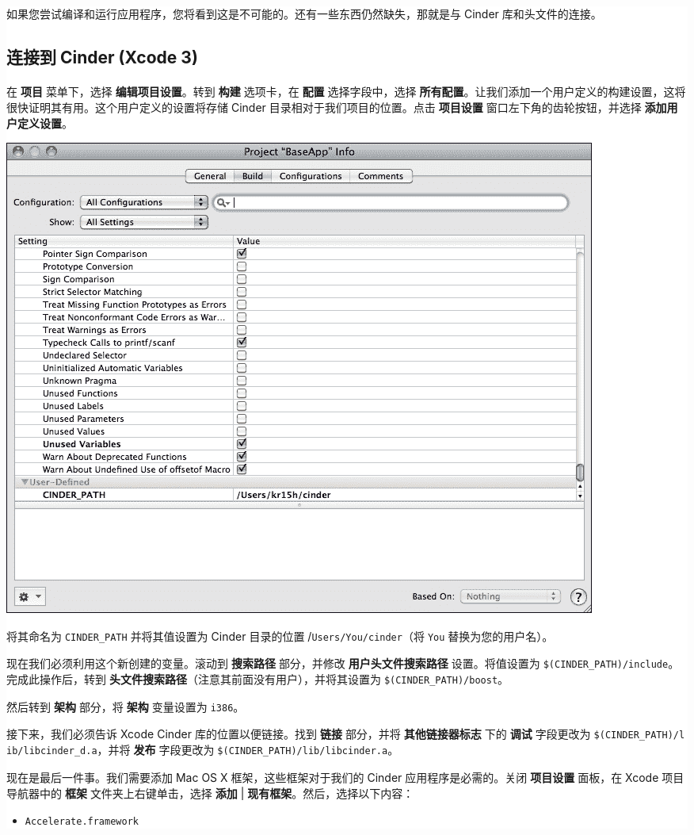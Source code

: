 如果您尝试编译和运行应用程序，您将看到这是不可能的。还有一些东西仍然缺失，那就是与 Cinder 库和头文件的连接。

## 连接到 Cinder (Xcode 3)

在 **项目** 菜单下，选择 **编辑项目设置**。转到 **构建** 选项卡，在 **配置** 选择字段中，选择 **所有配置**。让我们添加一个用户定义的构建设置，这将很快证明其有用。这个用户定义的设置将存储 Cinder 目录相对于我们项目的位置。点击 **项目设置** 窗口左下角的齿轮按钮，并选择 **添加用户定义设置**。

![连接到 Cinder (Xcode 3)](img/9564_03_06.jpg)

将其命名为 `CINDER_PATH` 并将其值设置为 Cinder 目录的位置 /`Users/You/cinder`（将 `You` 替换为您的用户名）。

现在我们必须利用这个新创建的变量。滚动到 **搜索路径** 部分，并修改 **用户头文件搜索路径** 设置。将值设置为 `$(CINDER_PATH)/include`。完成此操作后，转到 **头文件搜索路径**（注意其前面没有用户），并将其设置为 `$(CINDER_PATH)/boost`。

然后转到 **架构** 部分，将 **架构** 变量设置为 `i386`。

接下来，我们必须告诉 Xcode Cinder 库的位置以便链接。找到 **链接** 部分，并将 **其他链接器标志** 下的 **调试** 字段更改为 `$(CINDER_PATH)/lib/libcinder_d.a`，并将 **发布** 字段更改为 `$(CINDER_PATH)/lib/libcinder.a`。

现在是最后一件事。我们需要添加 Mac OS X 框架，这些框架对于我们的 Cinder 应用程序是必需的。关闭 **项目设置** 面板，在 Xcode 项目导航器中的 **框架** 文件夹上右键单击，选择 **添加** | **现有框架**。然后，选择以下内容：

+   `Accelerate.framework`
